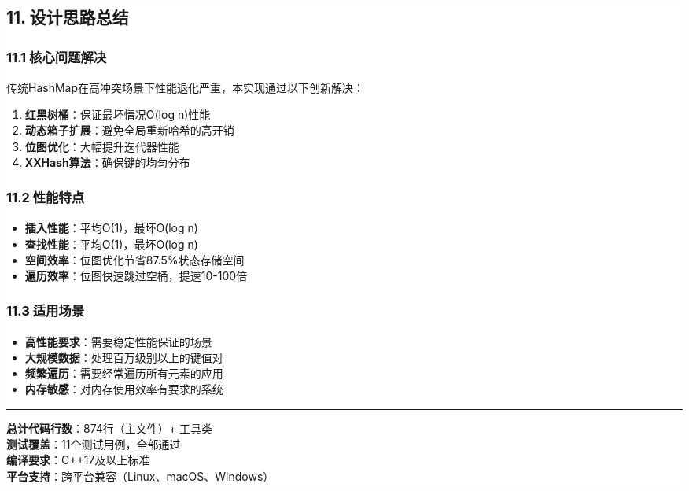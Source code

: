## 11. 设计思路总结

### 11.1 核心问题解决
传统HashMap在高冲突场景下性能退化严重，本实现通过以下创新解决：

1. **红黑树桶**：保证最坏情况O(log n)性能
2. **动态箱子扩展**：避免全局重新哈希的高开销
3. **位图优化**：大幅提升迭代器性能
4. **XXHash算法**：确保键的均匀分布

### 11.2 性能特点
- **插入性能**：平均O(1)，最坏O(log n)
- **查找性能**：平均O(1)，最坏O(log n)
- **空间效率**：位图优化节省87.5%状态存储空间
- **遍历效率**：位图快速跳过空桶，提速10-100倍

### 11.3 适用场景
- **高性能要求**：需要稳定性能保证的场景
- **大规模数据**：处理百万级别以上的键值对
- **频繁遍历**：需要经常遍历所有元素的应用
- **内存敏感**：对内存使用效率有要求的系统

---

**总计代码行数**：874行（主文件）+ 工具类  
**测试覆盖**：11个测试用例，全部通过  
**编译要求**：C++17及以上标准  
**平台支持**：跨平台兼容（Linux、macOS、Windows）
